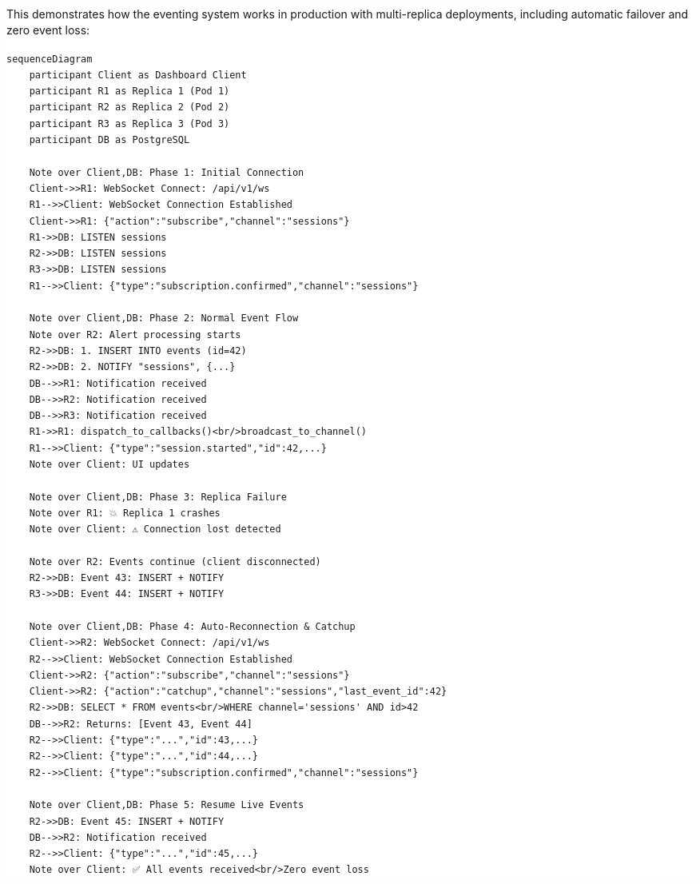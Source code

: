 This demonstrates how the eventing system works in production with multi-replica deployments, including automatic failover and zero event loss:

```mermaid
sequenceDiagram
    participant Client as Dashboard Client
    participant R1 as Replica 1 (Pod 1)
    participant R2 as Replica 2 (Pod 2)
    participant R3 as Replica 3 (Pod 3)
    participant DB as PostgreSQL

    Note over Client,DB: Phase 1: Initial Connection
    Client->>R1: WebSocket Connect: /api/v1/ws
    R1-->>Client: WebSocket Connection Established
    Client->>R1: {"action":"subscribe","channel":"sessions"}
    R1->>DB: LISTEN sessions
    R2->>DB: LISTEN sessions
    R3->>DB: LISTEN sessions
    R1-->>Client: {"type":"subscription.confirmed","channel":"sessions"}
    
    Note over Client,DB: Phase 2: Normal Event Flow
    Note over R2: Alert processing starts
    R2->>DB: 1. INSERT INTO events (id=42)
    R2->>DB: 2. NOTIFY "sessions", {...}
    DB-->>R1: Notification received
    DB-->>R2: Notification received
    DB-->>R3: Notification received
    R1->>R1: dispatch_to_callbacks()<br/>broadcast_to_channel()
    R1-->>Client: {"type":"session.started","id":42,...}
    Note over Client: UI updates

    Note over Client,DB: Phase 3: Replica Failure
    Note over R1: 💥 Replica 1 crashes
    Note over Client: ⚠️ Connection lost detected
    
    Note over R2: Events continue (client disconnected)
    R2->>DB: Event 43: INSERT + NOTIFY
    R3->>DB: Event 44: INSERT + NOTIFY
    
    Note over Client,DB: Phase 4: Auto-Reconnection & Catchup
    Client->>R2: WebSocket Connect: /api/v1/ws
    R2-->>Client: WebSocket Connection Established
    Client->>R2: {"action":"subscribe","channel":"sessions"}
    Client->>R2: {"action":"catchup","channel":"sessions","last_event_id":42}
    R2->>DB: SELECT * FROM events<br/>WHERE channel='sessions' AND id>42
    DB-->>R2: Returns: [Event 43, Event 44]
    R2-->>Client: {"type":"...","id":43,...}
    R2-->>Client: {"type":"...","id":44,...}
    R2-->>Client: {"type":"subscription.confirmed","channel":"sessions"}
    
    Note over Client,DB: Phase 5: Resume Live Events
    R2->>DB: Event 45: INSERT + NOTIFY
    DB-->>R2: Notification received
    R2-->>Client: {"type":"...","id":45,...}
    Note over Client: ✅ All events received<br/>Zero event loss
```
